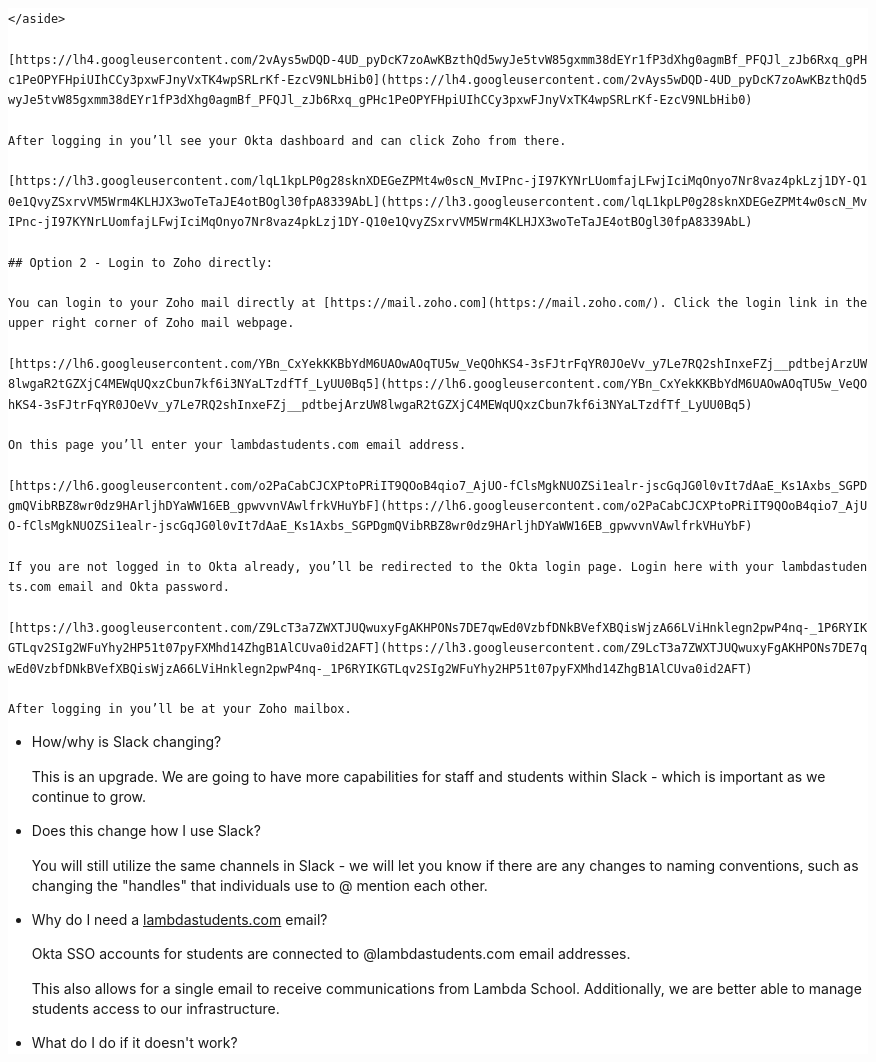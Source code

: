     </aside>
    
    [https://lh4.googleusercontent.com/2vAys5wDQD-4UD_pyDcK7zoAwKBzthQd5wyJe5tvW85gxmm38dEYr1fP3dXhg0agmBf_PFQJl_zJb6Rxq_gPHc1PeOPYFHpiUIhCCy3pxwFJnyVxTK4wpSRLrKf-EzcV9NLbHib0](https://lh4.googleusercontent.com/2vAys5wDQD-4UD_pyDcK7zoAwKBzthQd5wyJe5tvW85gxmm38dEYr1fP3dXhg0agmBf_PFQJl_zJb6Rxq_gPHc1PeOPYFHpiUIhCCy3pxwFJnyVxTK4wpSRLrKf-EzcV9NLbHib0)
    
    After logging in you’ll see your Okta dashboard and can click Zoho from there.
    
    [https://lh3.googleusercontent.com/lqL1kpLP0g28sknXDEGeZPMt4w0scN_MvIPnc-jI97KYNrLUomfajLFwjIciMqOnyo7Nr8vaz4pkLzj1DY-Q10e1QvyZSxrvVM5Wrm4KLHJX3woTeTaJE4otBOgl30fpA8339AbL](https://lh3.googleusercontent.com/lqL1kpLP0g28sknXDEGeZPMt4w0scN_MvIPnc-jI97KYNrLUomfajLFwjIciMqOnyo7Nr8vaz4pkLzj1DY-Q10e1QvyZSxrvVM5Wrm4KLHJX3woTeTaJE4otBOgl30fpA8339AbL)
    
    ## Option 2 - Login to Zoho directly:
    
    You can login to your Zoho mail directly at [https://mail.zoho.com](https://mail.zoho.com/). Click the login link in the upper right corner of Zoho mail webpage.
    
    [https://lh6.googleusercontent.com/YBn_CxYekKKBbYdM6UAOwAOqTU5w_VeQOhKS4-3sFJtrFqYR0JOeVv_y7Le7RQ2shInxeFZj__pdtbejArzUW8lwgaR2tGZXjC4MEWqUQxzCbun7kf6i3NYaLTzdfTf_LyUU0Bq5](https://lh6.googleusercontent.com/YBn_CxYekKKBbYdM6UAOwAOqTU5w_VeQOhKS4-3sFJtrFqYR0JOeVv_y7Le7RQ2shInxeFZj__pdtbejArzUW8lwgaR2tGZXjC4MEWqUQxzCbun7kf6i3NYaLTzdfTf_LyUU0Bq5)
    
    On this page you’ll enter your lambdastudents.com email address.
    
    [https://lh6.googleusercontent.com/o2PaCabCJCXPtoPRiIT9QOoB4qio7_AjUO-fClsMgkNUOZSi1ealr-jscGqJG0l0vIt7dAaE_Ks1Axbs_SGPDgmQVibRBZ8wr0dz9HArljhDYaWW16EB_gpwvvnVAwlfrkVHuYbF](https://lh6.googleusercontent.com/o2PaCabCJCXPtoPRiIT9QOoB4qio7_AjUO-fClsMgkNUOZSi1ealr-jscGqJG0l0vIt7dAaE_Ks1Axbs_SGPDgmQVibRBZ8wr0dz9HArljhDYaWW16EB_gpwvvnVAwlfrkVHuYbF)
    
    If you are not logged in to Okta already, you’ll be redirected to the Okta login page. Login here with your lambdastudents.com email and Okta password.
    
    [https://lh3.googleusercontent.com/Z9LcT3a7ZWXTJUQwuxyFgAKHPONs7DE7qwEd0VzbfDNkBVefXBQisWjzA66LViHnklegn2pwP4nq-_1P6RYIKGTLqv2SIg2WFuYhy2HP51t07pyFXMhd14ZhgB1AlCUva0id2AFT](https://lh3.googleusercontent.com/Z9LcT3a7ZWXTJUQwuxyFgAKHPONs7DE7qwEd0VzbfDNkBVefXBQisWjzA66LViHnklegn2pwP4nq-_1P6RYIKGTLqv2SIg2WFuYhy2HP51t07pyFXMhd14ZhgB1AlCUva0id2AFT)
    
    After logging in you’ll be at your Zoho mailbox.
    
- How/why is Slack changing?
    
    This is an upgrade. We are going to have more capabilities for staff and students within Slack - which is important as we continue to grow. 
    
- Does this change how I use Slack?
    
    You will still utilize the same channels in Slack - we will let you know if there are any changes to naming conventions, such as changing the "handles" that individuals use to @ mention each other. 
    
- Why do I need a [lambdastudents.com](http://lambdaschool.com) email?
    
    Okta SSO accounts for students are connected to @lambdastudents.com email addresses.
    
    This also allows for a single email to receive communications from Lambda School. Additionally, we are better able to manage students access to our infrastructure. 
    
- What do I do if it doesn't work?
    